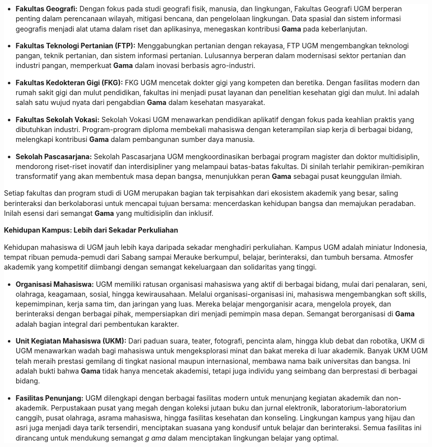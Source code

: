 *   **Fakultas Geografi:** Dengan fokus pada studi geografi fisik, manusia, dan lingkungan, Fakultas Geografi UGM berperan penting dalam perencanaan wilayah, mitigasi bencana, dan pengelolaan lingkungan. Data spasial dan sistem informasi geografis menjadi alat utama dalam riset dan aplikasinya, menegaskan kontribusi **Gama** pada keberlanjutan.

*   **Fakultas Teknologi Pertanian (FTP):** Menggabungkan pertanian dengan rekayasa, FTP UGM mengembangkan teknologi pangan, teknik pertanian, dan sistem informasi pertanian. Lulusannya berperan dalam modernisasi sektor pertanian dan industri pangan, memperkuat **Gama** dalam inovasi berbasis agro-industri.

*   **Fakultas Kedokteran Gigi (FKG):** FKG UGM mencetak dokter gigi yang kompeten dan beretika. Dengan fasilitas modern dan rumah sakit gigi dan mulut pendidikan, fakultas ini menjadi pusat layanan dan penelitian kesehatan gigi dan mulut. Ini adalah salah satu wujud nyata dari pengabdian **Gama** dalam kesehatan masyarakat.

*   **Fakultas Sekolah Vokasi:** Sekolah Vokasi UGM menawarkan pendidikan aplikatif dengan fokus pada keahlian praktis yang dibutuhkan industri. Program-program diploma membekali mahasiswa dengan keterampilan siap kerja di berbagai bidang, melengkapi kontribusi **Gama** dalam pembangunan sumber daya manusia.

*   **Sekolah Pascasarjana:** Sekolah Pascasarjana UGM mengkoordinasikan berbagai program magister dan doktor multidisiplin, mendorong riset-riset inovatif dan interdisipliner yang melampaui batas-batas fakultas. Di sinilah terlahir pemikiran-pemikiran transformatif yang akan membentuk masa depan bangsa, menunjukkan peran **Gama** sebagai pusat keunggulan ilmiah.

Setiap fakultas dan program studi di UGM merupakan bagian tak terpisahkan dari ekosistem akademik yang besar, saling berinteraksi dan berkolaborasi untuk mencapai tujuan bersama: mencerdaskan kehidupan bangsa dan memajukan peradaban. Inilah esensi dari semangat **Gama** yang multidisiplin dan inklusif.

**Kehidupan Kampus: Lebih dari Sekadar Perkuliahan**

Kehidupan mahasiswa di UGM jauh lebih kaya daripada sekadar menghadiri perkuliahan. Kampus UGM adalah miniatur Indonesia, tempat ribuan pemuda-pemudi dari Sabang sampai Merauke berkumpul, belajar, berinteraksi, dan tumbuh bersama. Atmosfer akademik yang kompetitif diimbangi dengan semangat kekeluargaan dan solidaritas yang tinggi.

*   **Organisasi Mahasiswa:** UGM memiliki ratusan organisasi mahasiswa yang aktif di berbagai bidang, mulai dari penalaran, seni, olahraga, keagamaan, sosial, hingga kewirausahaan. Melalui organisasi-organisasi ini, mahasiswa mengembangkan soft skills, kepemimpinan, kerja sama tim, dan jaringan yang luas. Mereka belajar mengorganisir acara, mengelola proyek, dan berinteraksi dengan berbagai pihak, mempersiapkan diri menjadi pemimpin masa depan. Semangat berorganisasi di **Gama** adalah bagian integral dari pembentukan karakter.

*   **Unit Kegiatan Mahasiswa (UKM):** Dari paduan suara, teater, fotografi, pencinta alam, hingga klub debat dan robotika, UKM di UGM menawarkan wadah bagi mahasiswa untuk mengeksplorasi minat dan bakat mereka di luar akademik. Banyak UKM UGM telah meraih prestasi gemilang di tingkat nasional maupun internasional, membawa nama baik universitas dan bangsa. Ini adalah bukti bahwa **Gama** tidak hanya mencetak akademisi, tetapi juga individu yang seimbang dan berprestasi di berbagai bidang.

*   **Fasilitas Penunjang:** UGM dilengkapi dengan berbagai fasilitas modern untuk menunjang kegiatan akademik dan non-akademik. Perpustakaan pusat yang megah dengan koleksi jutaan buku dan jurnal elektronik, laboratorium-laboratorium canggih, pusat olahraga, asrama mahasiswa, hingga fasilitas kesehatan dan konseling. Lingkungan kampus yang hijau dan asri juga menjadi daya tarik tersendiri, menciptakan suasana yang kondusif untuk belajar dan berinteraksi. Semua fasilitas ini dirancang untuk mendukung semangat *g ama* dalam menciptakan lingkungan belajar yang optimal.
